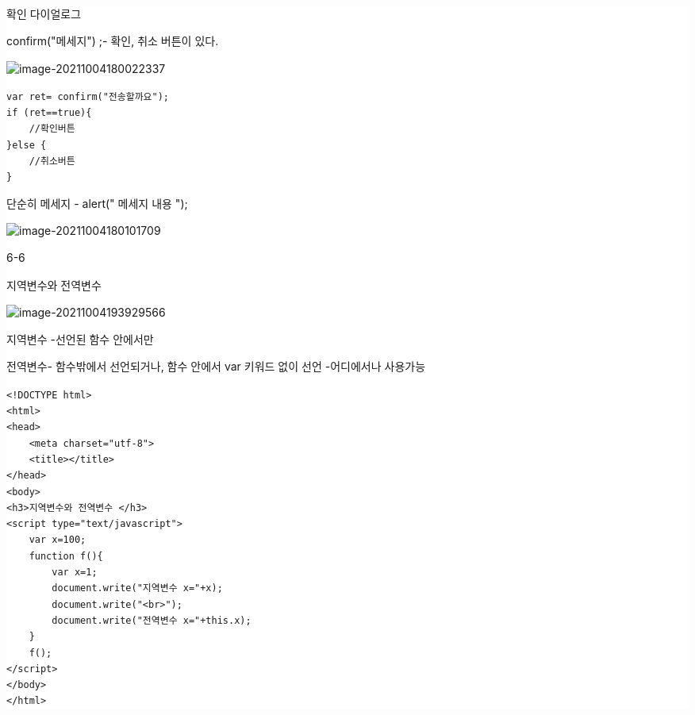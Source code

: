 ```
```

확인 다이얼로그 

confirm("메세지") ;-  확인, 취소 버튼이 있다. 

![image-20211004180022337](C:\Users\kimjm\OneDrive\문서\jimin-github-blog\images\2021-10-04-js[1]\image-20211004180022337.png)

```
var ret= confirm("전송할까요");
if (ret==true){
	//확인버튼
}else {
	//취소버튼 
}
```



단순히 메세지 - alert(" 메세지 내용 ");

![image-20211004180101709](C:\Users\kimjm\OneDrive\문서\jimin-github-blog\images\2021-10-04-js[1]\image-20211004180101709.png)



6-6

지역변수와 전역변수

![image-20211004193929566](C:\Users\kimjm\OneDrive\문서\jimin-github-blog\images\2021-10-04-js[1]\image-20211004193929566.png)

지역변수 -선언된 함수 안에서만

전역변수- 함수밖에서 선언되거나, 함수 안에서 var 키워드 없이 선언 -어디에서나 사용가능 

```
<!DOCTYPE html>
<html>
<head>
	<meta charset="utf-8">
	<title></title>
</head>
<body>
<h3>지역변수와 전역변수 </h3>
<script type="text/javascript">
	var x=100;
	function f(){
		var x=1;
		document.write("지역변수 x="+x);
		document.write("<br>");
		document.write("전역변수 x="+this.x);
	}
	f();
</script>
</body>
</html>
```
